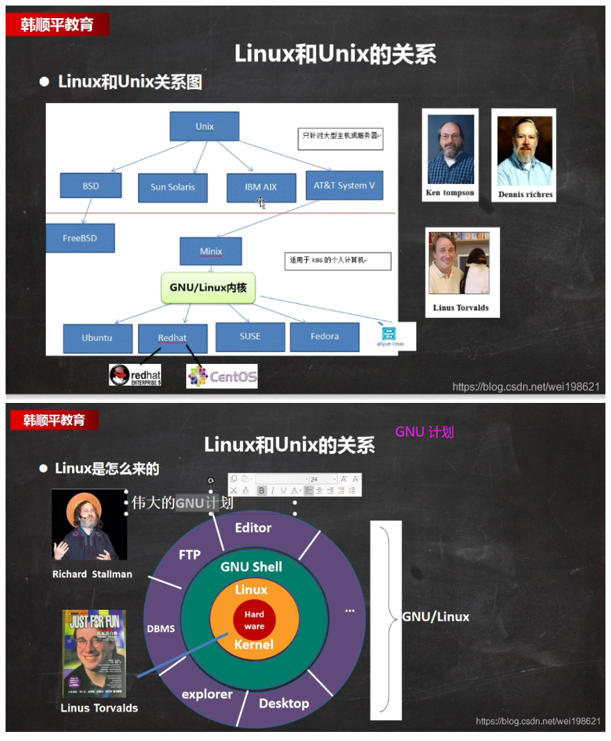 ![在这里插入图片描述](image/19099bcabca8db416fa033ce3d16811e.png)![在这里插入图片描述](image/b8e7cbacfce19040c07b0aa0630fce7b.png)
